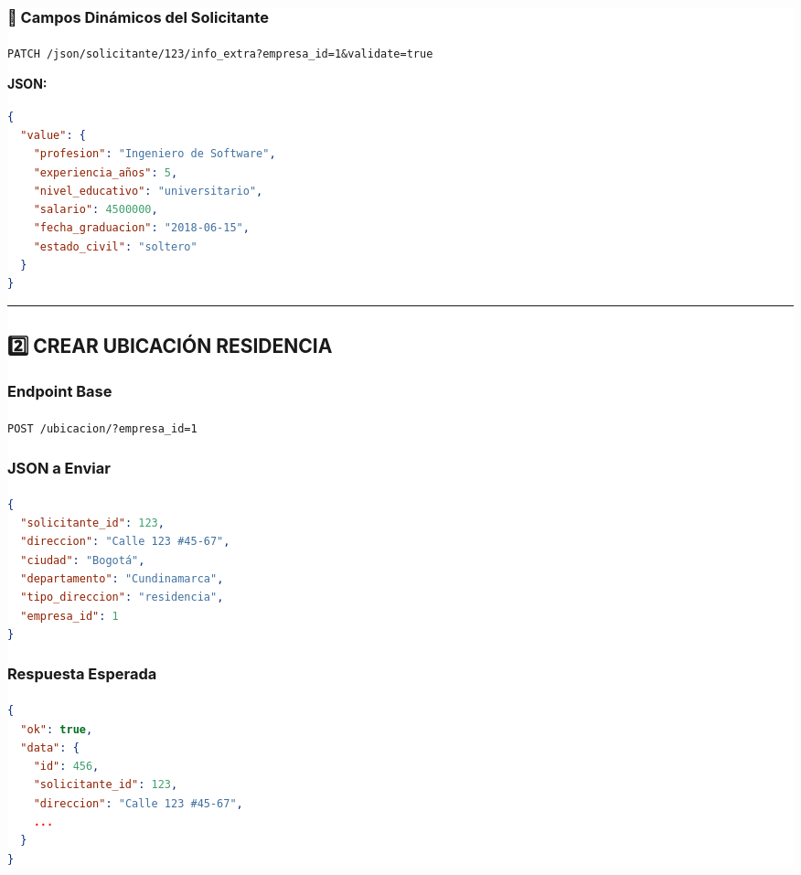 ### **💾 Campos Dinámicos del Solicitante**
```
PATCH /json/solicitante/123/info_extra?empresa_id=1&validate=true
```

**JSON:**
```json
{
  "value": {
    "profesion": "Ingeniero de Software",
    "experiencia_años": 5,
    "nivel_educativo": "universitario",
    "salario": 4500000,
    "fecha_graduacion": "2018-06-15",
    "estado_civil": "soltero"
  }
}
```

---

## 2️⃣ **CREAR UBICACIÓN RESIDENCIA**

### **Endpoint Base**
```
POST /ubicacion/?empresa_id=1
```

### **JSON a Enviar**
```json
{
  "solicitante_id": 123,
  "direccion": "Calle 123 #45-67",
  "ciudad": "Bogotá",
  "departamento": "Cundinamarca",
  "tipo_direccion": "residencia",
  "empresa_id": 1
}
```

### **Respuesta Esperada**
```json
{
  "ok": true,
  "data": {
    "id": 456,
    "solicitante_id": 123,
    "direccion": "Calle 123 #45-67",
    ...
  }
}
```
